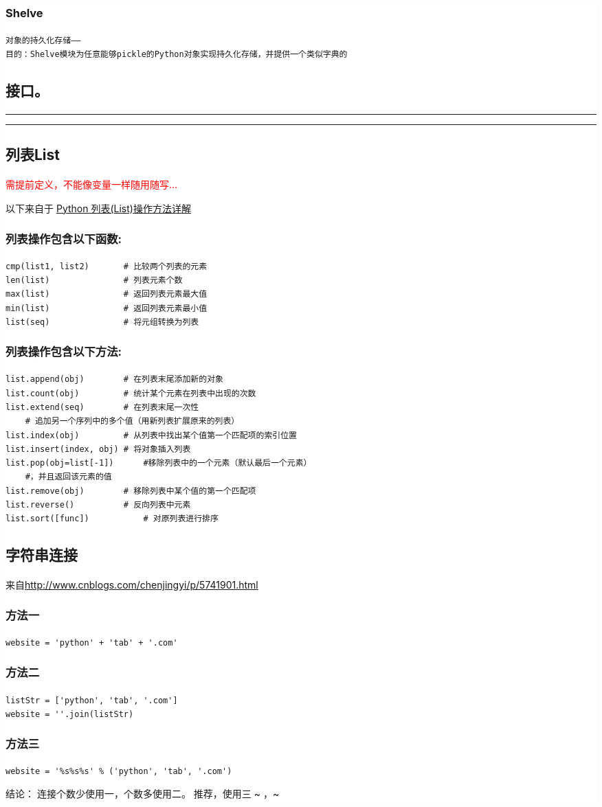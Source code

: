 
### Shelve 
    对象的持久化存储——
    目的：Shelve模块为任意能够pickle的Python对象实现持久化存储，并提供一个类似字典的
接口。
---

---

---

## 列表List
<font color=red>需提前定义，不能像变量一样随用随写…</font>

以下来自于 [Python 列表(List)操作方法详解](http://www.jb51.net/article/47978.htm)
### 列表操作包含以下函数:
    cmp(list1, list2)       # 比较两个列表的元素 
    len(list)               # 列表元素个数 
    max(list)               # 返回列表元素最大值 
    min(list)               # 返回列表元素最小值 
    list(seq)               # 将元组转换为列表 
    
### 列表操作包含以下方法:
    list.append(obj)        # 在列表末尾添加新的对象
    list.count(obj)         # 统计某个元素在列表中出现的次数
    list.extend(seq)        # 在列表末尾一次性
        # 追加另一个序列中的多个值（用新列表扩展原来的列表）
    list.index(obj)         # 从列表中找出某个值第一个匹配项的索引位置
    list.insert(index, obj) # 将对象插入列表
    list.pop(obj=list[-1])      #移除列表中的一个元素（默认最后一个元素）
        #，并且返回该元素的值
    list.remove(obj)        # 移除列表中某个值的第一个匹配项
    list.reverse()          # 反向列表中元素
    list.sort([func])           # 对原列表进行排序

## 字符串连接
来自<http://www.cnblogs.com/chenjingyi/p/5741901.html>
### 方法一
    website = 'python' + 'tab' + '.com'
### 方法二
    listStr = ['python', 'tab', '.com'] 
    website = ''.join(listStr)
### 方法三
    website = '%s%s%s' % ('python', 'tab', '.com')
结论： 连接个数少使用一，个数多使用二。  推荐，使用三 ~ ，~
